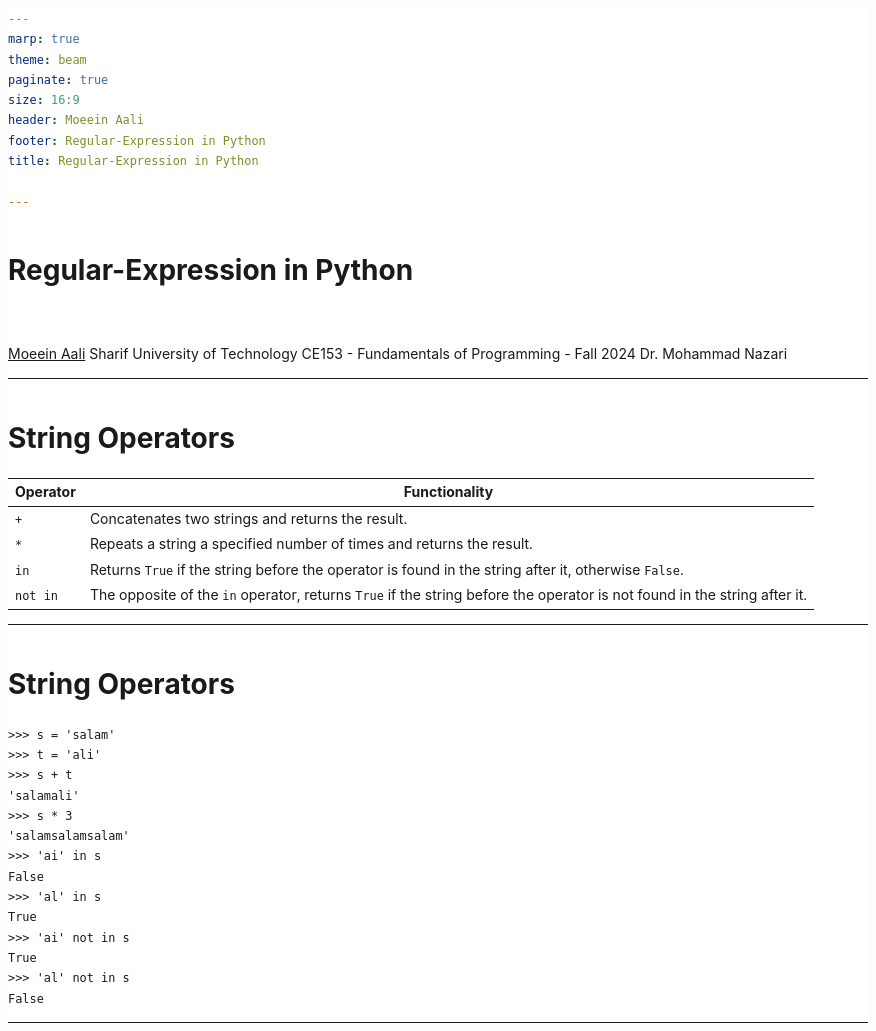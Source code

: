 ```yaml
---
marp: true
theme: beam
paginate: true
size: 16:9
header: Moeein Aali
footer: Regular-Expression in Python 
title: Regular-Expression in Python

---
```



# Regular-Expression in Python
<br/>

[Moeein Aali](https://github.com/MoeeinAali/)
Sharif University of Technology
CE153 - Fundamentals of Programming - Fall 2024
Dr. Mohammad Nazari

---



# String Operators

| Operator | Functionality                                                                 |
|----------|-------------------------------------------------------------------------------|
| `+`      | Concatenates two strings and returns the result.                             |
| `*`      | Repeats a string a specified number of times and returns the result.         |
| `in`     | Returns `True` if the string before the operator is found in the string after it, otherwise `False`. |
| `not in` | The opposite of the `in` operator, returns `True` if the string before the operator is not found in the string after it. |



---



# String Operators

```shell
>>> s = 'salam'
>>> t = 'ali'
>>> s + t
'salamali'
>>> s * 3
'salamsalamsalam'
>>> 'ai' in s
False
>>> 'al' in s
True
>>> 'ai' not in s
True
>>> 'al' not in s
False
```

---